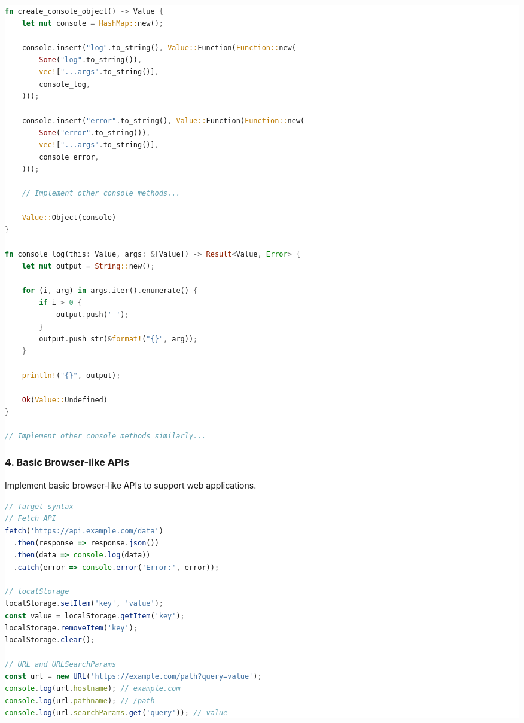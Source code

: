 ```rust
fn create_console_object() -> Value {
    let mut console = HashMap::new();
    
    console.insert("log".to_string(), Value::Function(Function::new(
        Some("log".to_string()),
        vec!["...args".to_string()],
        console_log,
    )));
    
    console.insert("error".to_string(), Value::Function(Function::new(
        Some("error".to_string()),
        vec!["...args".to_string()],
        console_error,
    )));
    
    // Implement other console methods...
    
    Value::Object(console)
}

fn console_log(this: Value, args: &[Value]) -> Result<Value, Error> {
    let mut output = String::new();
    
    for (i, arg) in args.iter().enumerate() {
        if i > 0 {
            output.push(' ');
        }
        output.push_str(&format!("{}", arg));
    }
    
    println!("{}", output);
    
    Ok(Value::Undefined)
}

// Implement other console methods similarly...
```

### 4. Basic Browser-like APIs

Implement basic browser-like APIs to support web applications.

```javascript
// Target syntax
// Fetch API
fetch('https://api.example.com/data')
  .then(response => response.json())
  .then(data => console.log(data))
  .catch(error => console.error('Error:', error));

// localStorage
localStorage.setItem('key', 'value');
const value = localStorage.getItem('key');
localStorage.removeItem('key');
localStorage.clear();

// URL and URLSearchParams
const url = new URL('https://example.com/path?query=value');
console.log(url.hostname); // example.com
console.log(url.pathname); // /path
console.log(url.searchParams.get('query')); // value
```
